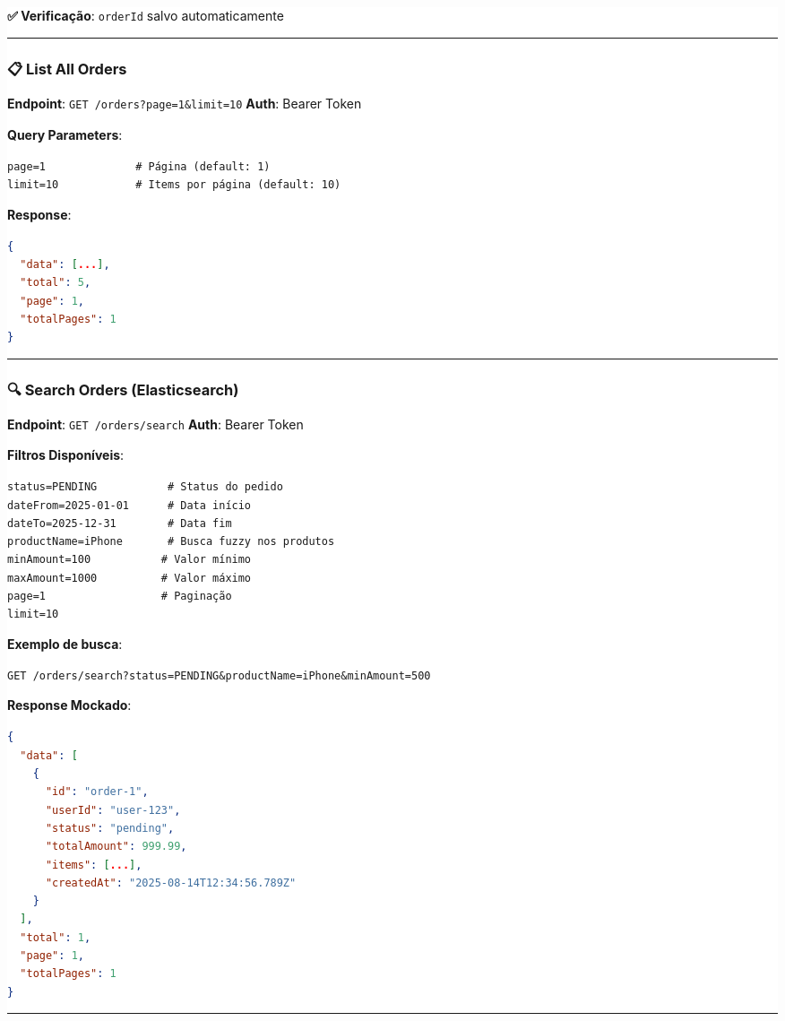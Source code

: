 **✅ Verificação**: `orderId` salvo automaticamente

---

### 📋 List All Orders

**Endpoint**: `GET /orders?page=1&limit=10`
**Auth**: Bearer Token

**Query Parameters**:
```
page=1              # Página (default: 1)
limit=10            # Items por página (default: 10)
```

**Response**:
```json
{
  "data": [...],
  "total": 5,
  "page": 1,
  "totalPages": 1
}
```

---

### 🔍 Search Orders (Elasticsearch)

**Endpoint**: `GET /orders/search`
**Auth**: Bearer Token

**Filtros Disponíveis**:
```
status=PENDING           # Status do pedido
dateFrom=2025-01-01      # Data início
dateTo=2025-12-31        # Data fim  
productName=iPhone       # Busca fuzzy nos produtos
minAmount=100           # Valor mínimo
maxAmount=1000          # Valor máximo
page=1                  # Paginação
limit=10
```

**Exemplo de busca**:
```
GET /orders/search?status=PENDING&productName=iPhone&minAmount=500
```

**Response Mockado**:
```json
{
  "data": [
    {
      "id": "order-1",
      "userId": "user-123",
      "status": "pending", 
      "totalAmount": 999.99,
      "items": [...],
      "createdAt": "2025-08-14T12:34:56.789Z"
    }
  ],
  "total": 1,
  "page": 1,
  "totalPages": 1
}
```

---